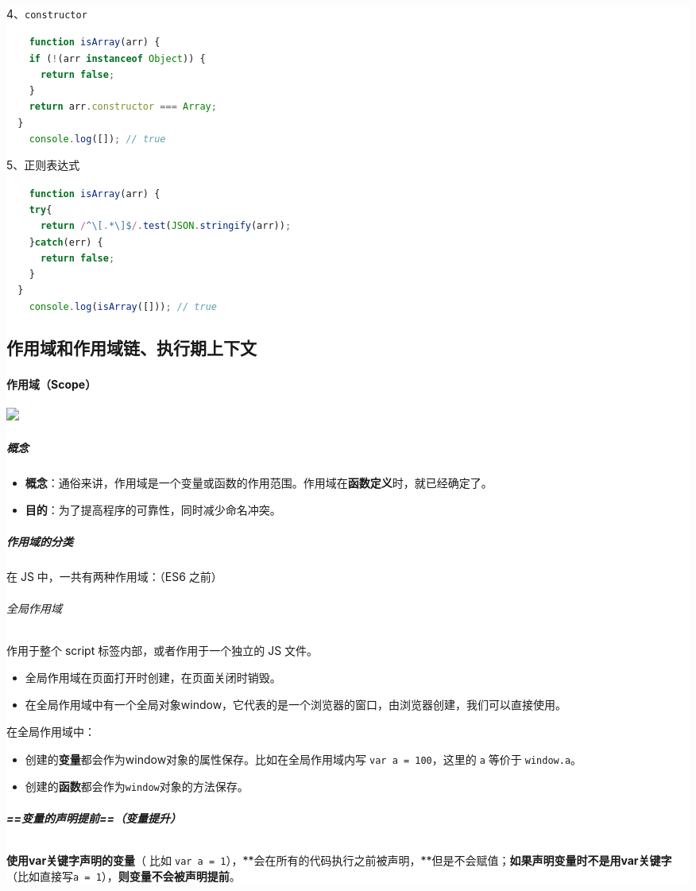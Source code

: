 4、`constructor`

```js
	function isArray(arr) {
    if (!(arr instanceof Object)) {
      return false;
    }
    return arr.constructor === Array;
  }
	console.log([]); // true
```

5、正则表达式

```js
	function isArray(arr) {
    try{
      return /^\[.*\]$/.test(JSON.stringify(arr));
    }catch(err) {
      return false;
    }
  }
	console.log(isArray([])); // true
```

##  作用域和作用域链、执行期上下文

#### 作用域（Scope）

![](https://tva1.sinaimg.cn/large/007S8ZIlly1gi5rpetqidj315c0smn2s.jpg)

##### 概念

- **概念**：通俗来讲，作用域是一个变量或函数的作用范围。作用域在**函数定义**时，就已经确定了。

- **目的**：为了提高程序的可靠性，同时减少命名冲突。

##### 作用域的分类

在 JS 中，一共有两种作用域：（ES6 之前）

###### 全局作用域

作用于整个 script 标签内部，或者作用于一个独立的 JS 文件。

- 全局作用域在页面打开时创建，在页面关闭时销毁。

- 在全局作用域中有一个全局对象window，它代表的是一个浏览器的窗口，由浏览器创建，我们可以直接使用。

在全局作用域中：

- 创建的**变量**都会作为window对象的属性保存。比如在全局作用域内写 `var a = 100`，这里的 `a` 等价于 `window.a`。

- 创建的**函数**都会作为`window`对象的方法保存。

###### **==变量的声明提前==（变量提升）**

**使用var关键字声明的变量**（ 比如 `var a = 1`），**会在所有的代码执行之前被声明，**但是不会赋值；**如果声明变量时不是用var关键字**（比如直接写`a = 1`），**则变量不会被声明提前**。
